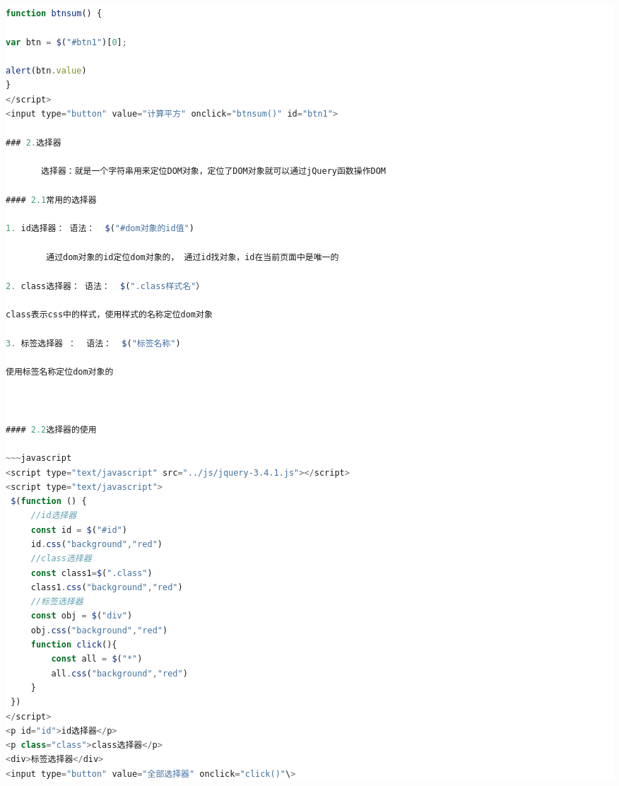    ~~~javascript
   function btnsum() {
       
   var btn = $("#btn1")[0];
   
   alert(btn.value)
   }
   </script>
   <input type="button" value="计算平方" onclick="btnsum()" id="btn1">

### 2.选择器

​		选择器：就是一个字符串用来定位DOM对象，定位了DOM对象就可以通过jQuery函数操作DOM

#### 2.1常用的选择器

1. id选择器： 语法：  $("#dom对象的id值")

   ​		通过dom对象的id定位dom对象的， 通过id找对象，id在当前页面中是唯一的

2. class选择器： 语法：  $(".class样式名"）

   class表示css中的样式，使用样式的名称定位dom对象

3. 标签选择器 ：  语法：  $("标签名称")

   使用标签名称定位dom对象的

   

#### 2.2选择器的使用

~~~javascript
<script type="text/javascript" src="../js/jquery-3.4.1.js"></script>
<script type="text/javascript">
    $(function () {
        //id选择器
        const id = $("#id")
        id.css("background","red")
        //class选择器
        const class1=$(".class")
        class1.css("background","red")
        //标签选择器
        const obj = $("div")
        obj.css("background","red")
    	function click(){
            const all = $("*")
            all.css("background","red")
        }
    })
</script>
<p id="id">id选择器</p>
<p class="class">class选择器</p>
<div>标签选择器</div>
<input type="button" value="全部选择器" onclick="click()"\>
~~~
